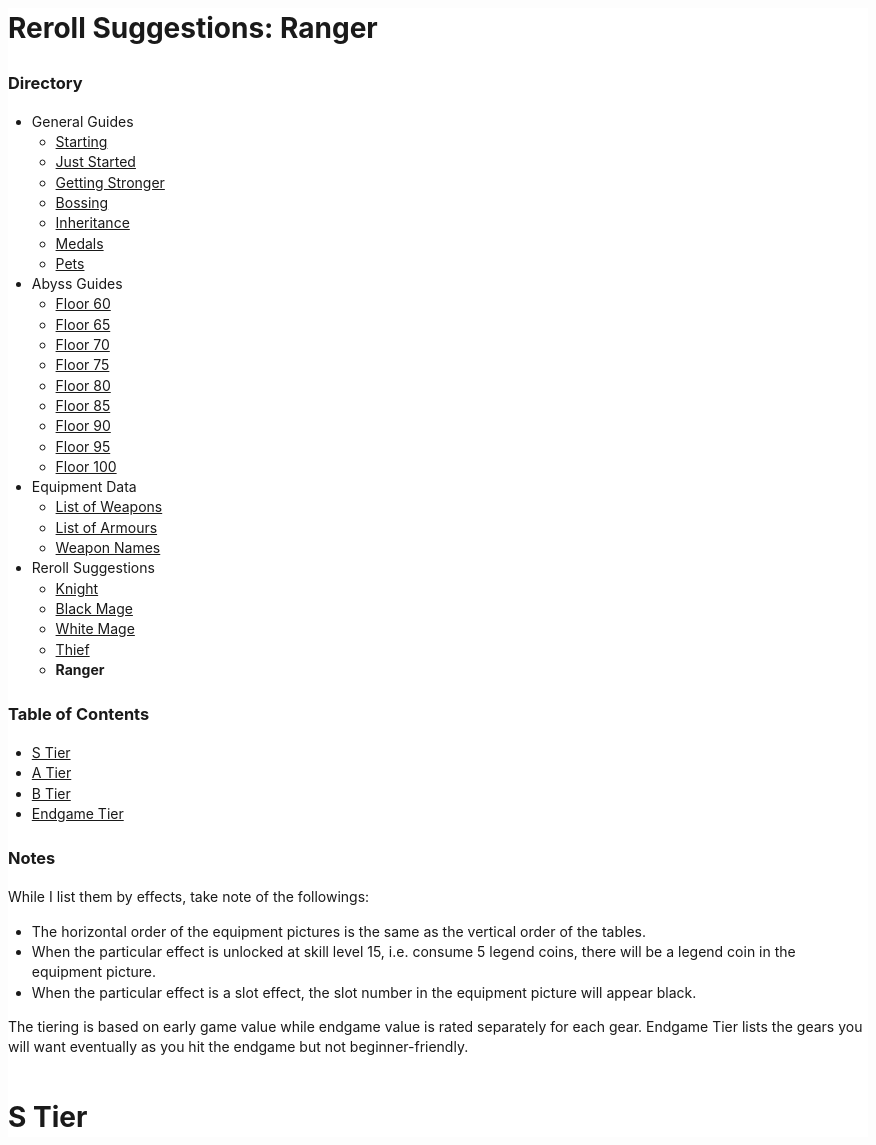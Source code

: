 # Reroll Suggestions: Ranger
### Directory
* General Guides
	* <a href="guide-1.md">Starting</a>
	* <a href="guide-2.md">Just Started</a>
	* <a href="guide-3.md">Getting Stronger</a>
	* <a href="guide-4.md">Bossing</a>
	* <a href="guide-5.md">Inheritance</a>
	* <a href="guide-6.md">Medals</a>
	* <a href="guide-pets.md">Pets</a>
* Abyss Guides
	* <a href="abyss-60.md">Floor 60</a>
	* <a href="abyss-65.md">Floor 65</a>
	* <a href="abyss-70.md">Floor 70</a>
	* <a href="abyss-75.md">Floor 75</a>
	* <a href="abyss-80.md">Floor 80</a>
	* <a href="abyss-85.md">Floor 85</a>
	* <a href="abyss-90.md">Floor 90</a>
	* <a href="abyss-95.md">Floor 95</a>
	* <a href="abyss-100.md">Floor 100</a>
* Equipment Data
	* <a href="list-weapons.md">List of Weapons</a>
	* <a href="list-armours.md">List of Armours</a>
	* <a href="list-names.md">Weapon Names</a>
* Reroll Suggestions
	* <a href="reroll-1.md">Knight</a>
	* <a href="reroll-2.md">Black Mage</a>
	* <a href="reroll-3.md">White Mage</a>
	* <a href="reroll-4.md">Thief</a>
	* **Ranger**

### Table of Contents
* [S Tier](#s-tier)
* [A Tier](#a-tier)
* [B Tier](#b-tier)
* [Endgame Tier](#endgame-tier)

### Notes
While I list them by effects, take note of the followings:
* The horizontal order of the equipment pictures is the same as the vertical order of the tables.
* When the particular effect is unlocked at skill level 15, i.e. consume 5 legend coins, there will be a legend coin in the equipment picture.
* When the particular effect is a slot effect, the slot number in the equipment picture will appear black.

The tiering is based on early game value while endgame value is rated separately for each gear. Endgame Tier lists the gears you will want eventually as you hit the endgame but not beginner-friendly.

# S Tier

